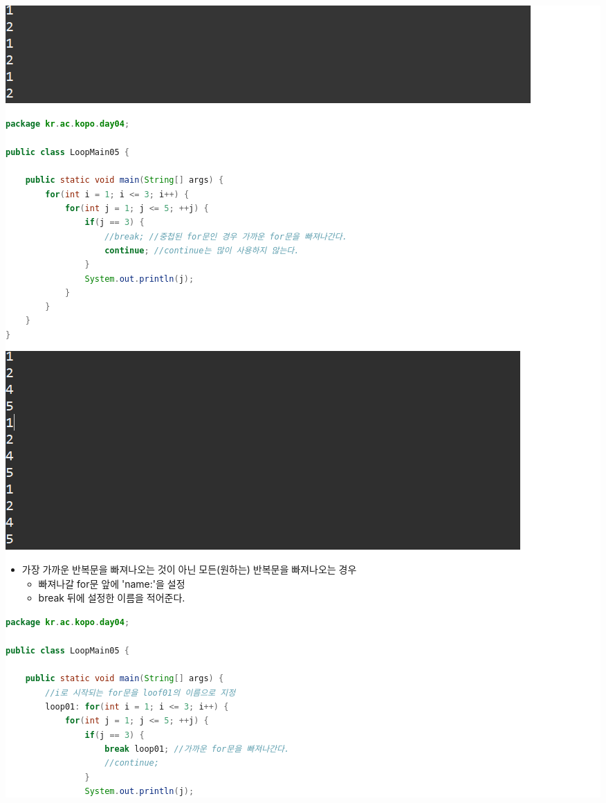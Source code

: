 ![image-20210311104115610](images/image-20210311104115610.png)



```java
package kr.ac.kopo.day04;

public class LoopMain05 {

	public static void main(String[] args) {
		for(int i = 1; i <= 3; i++) {
			for(int j = 1; j <= 5; ++j) {
				if(j == 3) {
					//break; //중첩된 for문인 경우 가까운 for문을 빠져나간다.
					continue; //continue는 많이 사용하지 않는다.
				}
				System.out.println(j);
			}
		}
	}
}
```

![image-20210311104148457](images/image-20210311104148457.png)



- 가장 가까운 반복문을 빠져나오는 것이 아닌 모든(원하는) 반복문을 빠져나오는 경우
  - 빠져나갈 for문 앞에 'name:'을 설정
  - break 뒤에 설정한 이름을 적어준다.

```java
package kr.ac.kopo.day04;

public class LoopMain05 {

	public static void main(String[] args) {
		//i로 시작되는 for문을 loof01의 이름으로 지정
		loop01: for(int i = 1; i <= 3; i++) {
			for(int j = 1; j <= 5; ++j) {
				if(j == 3) {
					break loop01; //가까운 for문을 빠져나간다.
					//continue;
				}
				System.out.println(j);
```